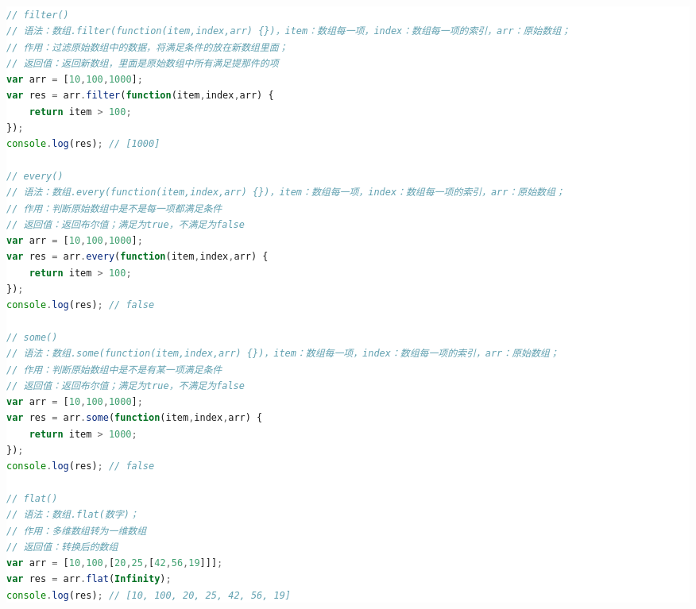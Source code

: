 ```javascript
// filter()
// 语法：数组.filter(function(item,index,arr) {})，item：数组每一项，index：数组每一项的索引，arr：原始数组；
// 作用：过滤原始数组中的数据，将满足条件的放在新数组里面；
// 返回值：返回新数组，里面是原始数组中所有满足提那件的项
var arr = [10,100,1000];
var res = arr.filter(function(item,index,arr) {
    return item > 100;
});
console.log(res); // [1000]

// every()
// 语法：数组.every(function(item,index,arr) {})，item：数组每一项，index：数组每一项的索引，arr：原始数组；
// 作用：判断原始数组中是不是每一项都满足条件
// 返回值：返回布尔值；满足为true，不满足为false
var arr = [10,100,1000];
var res = arr.every(function(item,index,arr) {
    return item > 100;
});
console.log(res); // false

// some()
// 语法：数组.some(function(item,index,arr) {})，item：数组每一项，index：数组每一项的索引，arr：原始数组；
// 作用：判断原始数组中是不是有某一项满足条件
// 返回值：返回布尔值；满足为true，不满足为false
var arr = [10,100,1000];
var res = arr.some(function(item,index,arr) {
    return item > 1000;
});
console.log(res); // false

// flat()
// 语法：数组.flat(数字)；
// 作用：多维数组转为一维数组
// 返回值：转换后的数组
var arr = [10,100,[20,25,[42,56,19]]];
var res = arr.flat(Infinity);
console.log(res); // [10, 100, 20, 25, 42, 56, 19]
```

